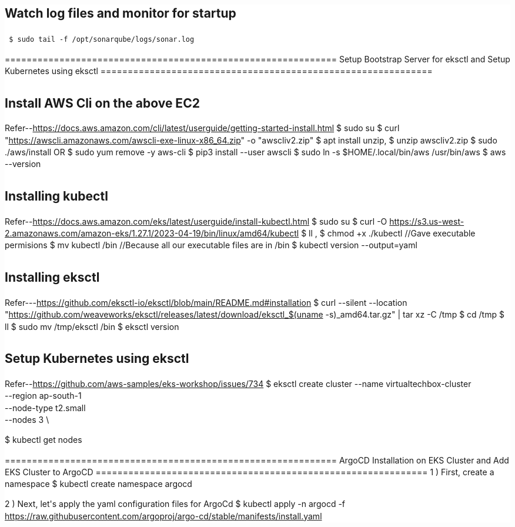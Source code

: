 ## Watch log files and monitor for startup
     $ sudo tail -f /opt/sonarqube/logs/sonar.log

============================================================= Setup Bootstrap Server for eksctl and Setup Kubernetes using eksctl =============================================================
## Install AWS Cli on the above EC2
Refer--https://docs.aws.amazon.com/cli/latest/userguide/getting-started-install.html
$ sudo su
$ curl "https://awscli.amazonaws.com/awscli-exe-linux-x86_64.zip" -o "awscliv2.zip"
$ apt install unzip,   $ unzip awscliv2.zip
$ sudo ./aws/install
         OR
$ sudo yum remove -y aws-cli
$ pip3 install --user awscli
$ sudo ln -s $HOME/.local/bin/aws /usr/bin/aws
$ aws --version

## Installing kubectl
Refer--https://docs.aws.amazon.com/eks/latest/userguide/install-kubectl.html
$ sudo su
$ curl -O https://s3.us-west-2.amazonaws.com/amazon-eks/1.27.1/2023-04-19/bin/linux/amd64/kubectl
$ ll , $ chmod +x ./kubectl  //Gave executable permisions
$ mv kubectl /bin   //Because all our executable files are in /bin
$ kubectl version --output=yaml

## Installing  eksctl
Refer---https://github.com/eksctl-io/eksctl/blob/main/README.md#installation
$ curl --silent --location "https://github.com/weaveworks/eksctl/releases/latest/download/eksctl_$(uname -s)_amd64.tar.gz" | tar xz -C /tmp
$ cd /tmp
$ ll
$ sudo mv /tmp/eksctl /bin
$ eksctl version

## Setup Kubernetes using eksctl
Refer--https://github.com/aws-samples/eks-workshop/issues/734
$ eksctl create cluster --name virtualtechbox-cluster \
--region ap-south-1 \
--node-type t2.small \
--nodes 3 \

$ kubectl get nodes

============================================================= ArgoCD Installation on EKS Cluster and Add EKS Cluster to ArgoCD =============================================================
1 ) First, create a namespace
    $ kubectl create namespace argocd

2 ) Next, let's apply the yaml configuration files for ArgoCd
    $ kubectl apply -n argocd -f https://raw.githubusercontent.com/argoproj/argo-cd/stable/manifests/install.yaml
